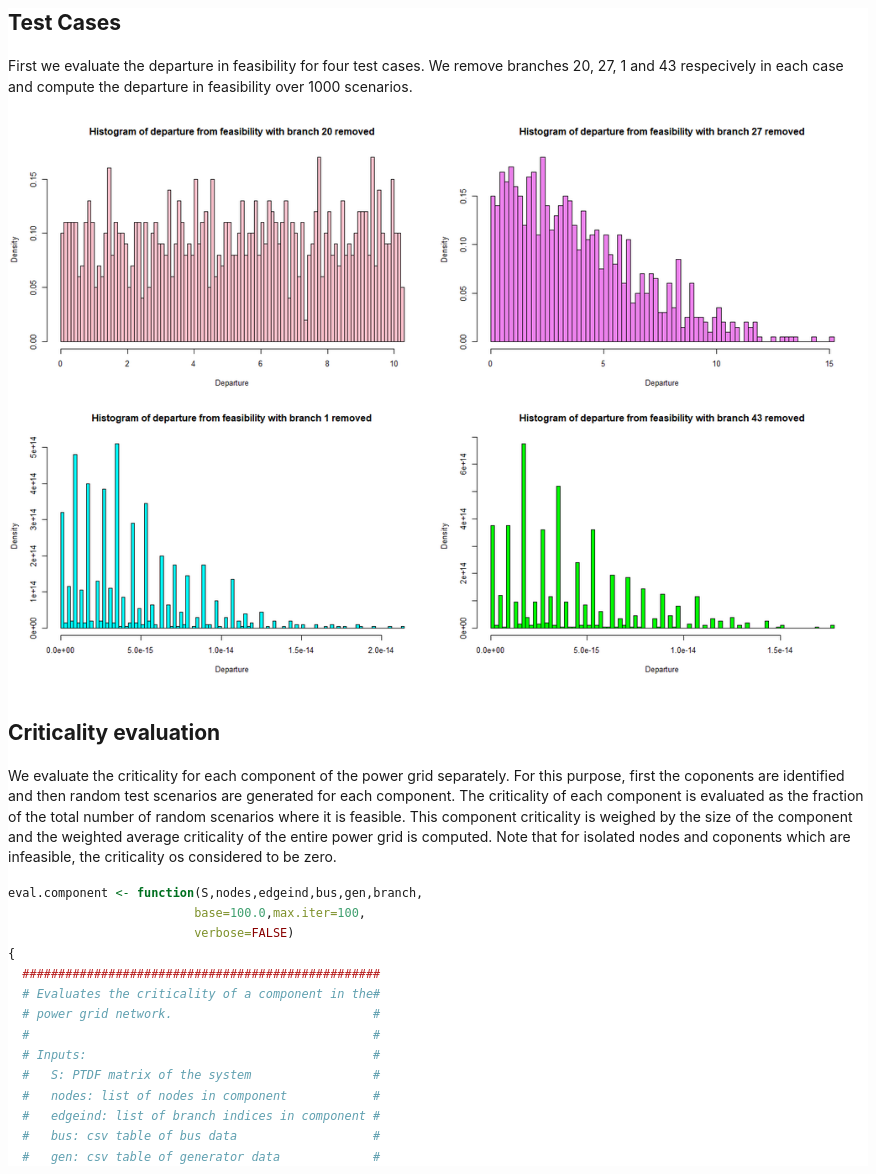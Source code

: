 ## Test Cases

First we evaluate the departure in feasibility for four test cases. We
remove branches 20, 27, 1 and 43 respecively in each case and compute
the departure in feasibility over 1000 scenarios.

![](README_files/figure-gfm/test.feasibility-1.png)

## Criticality evaluation

We evaluate the criticality for each component of the power grid
separately. For this purpose, first the coponents are identified and
then random test scenarios are generated for each component. The
criticality of each component is evaluated as the fraction of the total
number of random scenarios where it is feasible. This component
criticality is weighed by the size of the component and the weighted
average criticality of the entire power grid is computed. Note that for
isolated nodes and coponents which are infeasible, the criticality os
considered to be zero.

``` r
eval.component <- function(S,nodes,edgeind,bus,gen,branch,
                          base=100.0,max.iter=100,
                          verbose=FALSE)
{
  ##################################################
  # Evaluates the criticality of a component in the#
  # power grid network.                            #
  #                                                #
  # Inputs:                                        #
  #   S: PTDF matrix of the system                 #
  #   nodes: list of nodes in component            #
  #   edgeind: list of branch indices in component #
  #   bus: csv table of bus data                   #
  #   gen: csv table of generator data             #
```